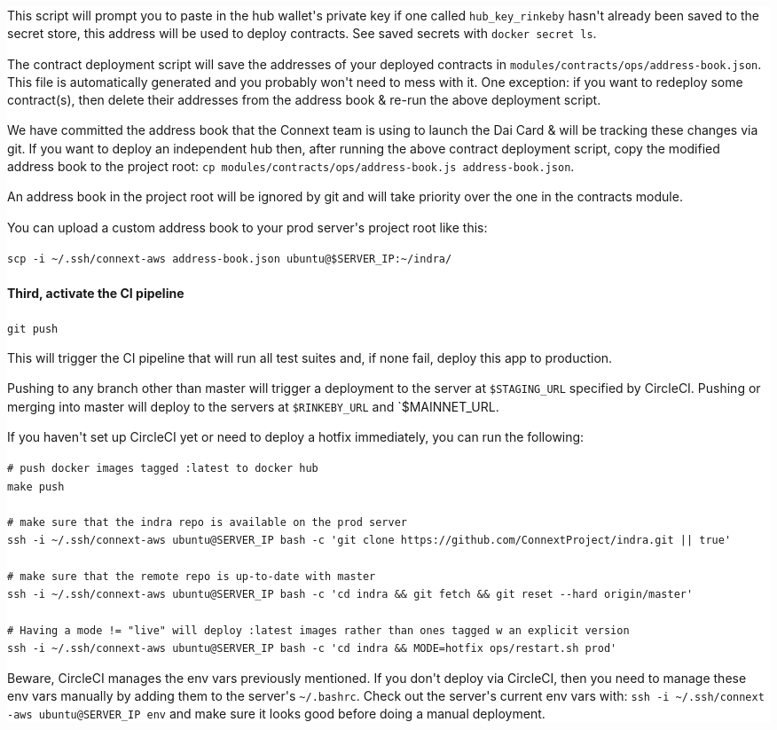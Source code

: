 This script will prompt you to paste in the hub wallet's private key if one called `hub_key_rinkeby` hasn't already been saved to the secret store, this address will be used to deploy contracts. See saved secrets with `docker secret ls`.

The contract deployment script will save the addresses of your deployed contracts in `modules/contracts/ops/address-book.json`. This file is automatically generated and you probably won't need to mess with it. One exception: if you want to redeploy some contract(s), then delete their addresses from the address book & re-run the above deployment script.

We have committed the address book that the Connext team is using to launch the Dai Card & will be tracking these changes via git. If you want to deploy an independent hub then, after running the above contract deployment script, copy the modified address book to the project root: `cp modules/contracts/ops/address-book.js address-book.json`.

An address book in the project root will be ignored by git and will take priority over the one in the contracts module.

You can upload a custom address book to your prod server's project root like this:

`scp -i ~/.ssh/connext-aws address-book.json ubuntu@$SERVER_IP:~/indra/`

#### Third, activate the CI pipeline

```
git push
```

This will trigger the CI pipeline that will run all test suites and, if none fail, deploy this app to production.

Pushing to any branch other than master will trigger a deployment to the server at `$STAGING_URL` specified by CircleCI. Pushing or merging into master will deploy to the servers at `$RINKEBY_URL` and `$MAINNET_URL.

If you haven't set up CircleCI yet or need to deploy a hotfix immediately, you can run the following:

```
# push docker images tagged :latest to docker hub
make push

# make sure that the indra repo is available on the prod server
ssh -i ~/.ssh/connext-aws ubuntu@SERVER_IP bash -c 'git clone https://github.com/ConnextProject/indra.git || true'

# make sure that the remote repo is up-to-date with master
ssh -i ~/.ssh/connext-aws ubuntu@SERVER_IP bash -c 'cd indra && git fetch && git reset --hard origin/master'

# Having a mode != "live" will deploy :latest images rather than ones tagged w an explicit version
ssh -i ~/.ssh/connext-aws ubuntu@SERVER_IP bash -c 'cd indra && MODE=hotfix ops/restart.sh prod'
```

Beware, CircleCI manages the env vars previously mentioned. If you don't deploy via CircleCI, then you need to manage these env vars manually by adding them to the server's `~/.bashrc`. Check out the server's current env vars with: `ssh -i ~/.ssh/connext-aws ubuntu@SERVER_IP env` and make sure it looks good before doing a manual deployment.
